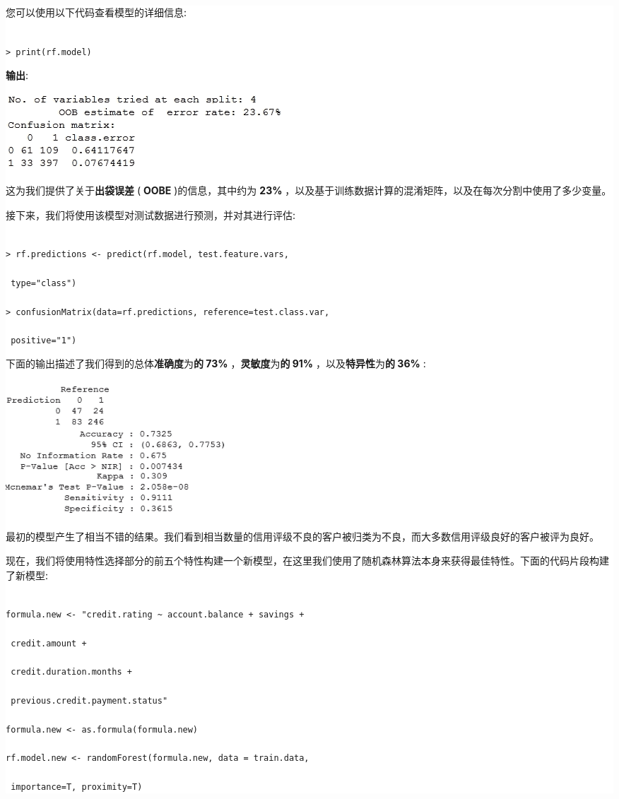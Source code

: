 您可以使用以下代码查看模型的详细信息:

```

> print(rf.model)

```

**输出**:

![Modeling using random forests](img/B03459_06_27.jpg)

这为我们提供了关于**出袋误差** ( **OOBE** )的信息，其中约为 **23%** ，以及基于训练数据计算的混淆矩阵，以及在每次分割中使用了多少变量。

接下来，我们将使用该模型对测试数据进行预测，并对其进行评估:

```

> rf.predictions <- predict(rf.model, test.feature.vars, 

 type="class")

> confusionMatrix(data=rf.predictions, reference=test.class.var, 

 positive="1")

```

下面的输出描述了我们得到的总体**准确度**为**的 73%** ，**灵敏度**为**的 91%** ，以及**特异性**为**的 36%** :

![Modeling using random forests](img/B03459_06_28.jpg)

最初的模型产生了相当不错的结果。我们看到相当数量的信用评级不良的客户被归类为不良，而大多数信用评级良好的客户被评为良好。

现在，我们将使用特性选择部分的前五个特性构建一个新模型，在这里我们使用了随机森林算法本身来获得最佳特性。下面的代码片段构建了新模型:

```

formula.new <- "credit.rating ~ account.balance + savings +

 credit.amount + 

 credit.duration.months + 

 previous.credit.payment.status"

formula.new <- as.formula(formula.new)

rf.model.new <- randomForest(formula.new, data = train.data, 

 importance=T, proximity=T)

```
